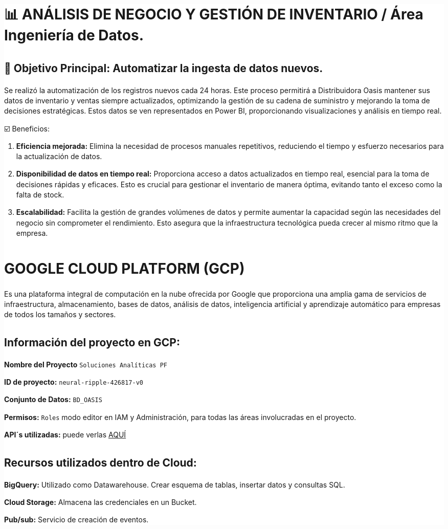 # 📊 ANÁLISIS DE NEGOCIO Y GESTIÓN DE INVENTARIO / Área Ingeniería de Datos. 

## 🎯 Objetivo Principal: Automatizar la ingesta de datos nuevos. 

Se realizó la automatización de los registros nuevos cada 24 horas. Este proceso permitirá a Distribuidora Oasis mantener sus datos de inventario y ventas siempre actualizados, optimizando la gestión de su cadena de suministro y mejorando la toma de decisiones estratégicas. Estos datos se ven representados en Power BI, proporcionando visualizaciones y análisis en tiempo real.

☑️ Beneficios:

1. **Eficiencia mejorada:** Elimina la necesidad de procesos manuales repetitivos, reduciendo el tiempo y esfuerzo necesarios para la actualización de datos.

2. **Disponibilidad de datos en tiempo real:** Proporciona acceso a datos actualizados en tiempo real, esencial para la toma de decisiones rápidas y eficaces. Esto es crucial para gestionar el inventario de manera óptima, evitando tanto el exceso como la falta de stock.
   
4. **Escalabilidad:** Facilita la gestión de grandes volúmenes de datos y permite aumentar la capacidad según las necesidades del negocio sin comprometer el rendimiento. Esto asegura que la infraestructura tecnológica pueda crecer al mismo ritmo que la empresa.


# GOOGLE CLOUD PLATFORM (GCP) 

Es una plataforma integral de computación en la nube ofrecida por Google que proporciona una amplia gama de servicios de infraestructura, almacenamiento, bases de datos, análisis de datos, inteligencia artificial y aprendizaje automático para empresas de todos los tamaños y sectores.

## Información del proyecto en GCP: 

**Nombre del Proyecto** `Soluciones Analíticas PF`

**ID de proyecto:** `neural-ripple-426817-v0`

**Conjunto de Datos:** `BD_OASIS` 

**Permisos:** `Roles` modo editor en IAM y Administración, para todas las áreas involucradas en el proyecto. 

**API´s utilizadas:** puede verlas [AQUÍ](https://github.com/leymilena2531/Proyecto-Final-Distribuidora-Oasis-/blob/master/Ingenieria%20de%20Datos/API.md)

## Recursos utilizados dentro de Cloud:

**BigQuery:** Utilizado como Datawarehouse. Crear esquema de tablas, insertar datos y consultas SQL. 

**Cloud Storage:** Almacena las credenciales en un Bucket.

**Pub/sub:** Servicio de creación de eventos.
